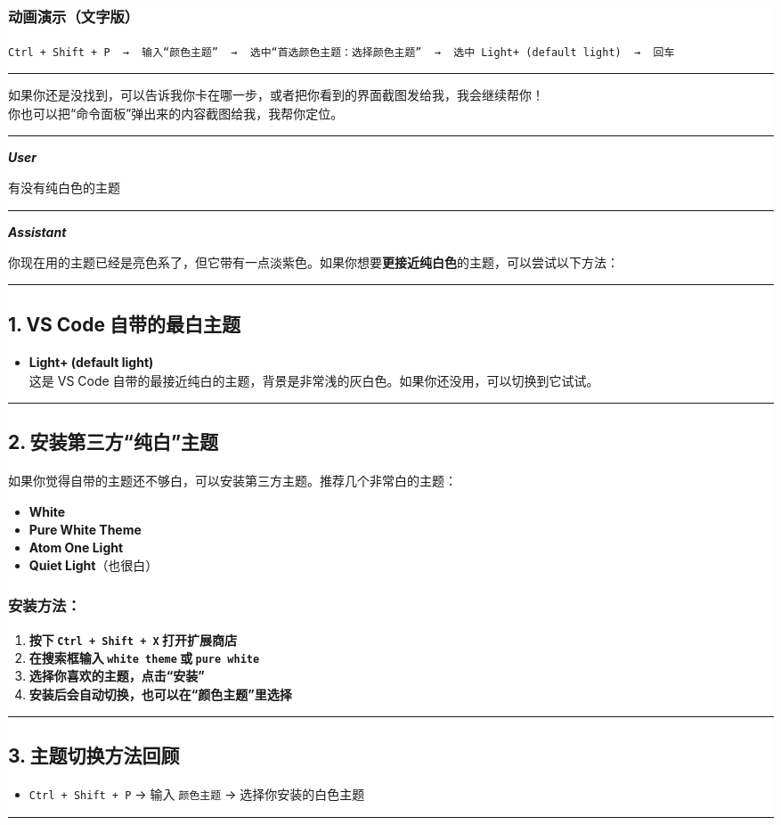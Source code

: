 
### 动画演示（文字版）

```
Ctrl + Shift + P  →  输入“颜色主题”  →  选中“首选颜色主题：选择颜色主题”  →  选中 Light+ (default light)  →  回车
```

---

如果你还是没找到，可以告诉我你卡在哪一步，或者把你看到的界面截图发给我，我会继续帮你！  
你也可以把“命令面板”弹出来的内容截图给我，我帮你定位。

---

_**User**_

有没有纯白色的主题

---

_**Assistant**_

你现在用的主题已经是亮色系了，但它带有一点淡紫色。如果你想要**更接近纯白色**的主题，可以尝试以下方法：

---

## 1. VS Code 自带的最白主题

- **Light+ (default light)**  
  这是 VS Code 自带的最接近纯白的主题，背景是非常浅的灰白色。如果你还没用，可以切换到它试试。

---

## 2. 安装第三方“纯白”主题

如果你觉得自带的主题还不够白，可以安装第三方主题。推荐几个非常白的主题：

- **White**  
- **Pure White Theme**  
- **Atom One Light**  
- **Quiet Light**（也很白）

### 安装方法：

1. **按下 `Ctrl + Shift + X` 打开扩展商店**
2. **在搜索框输入 `white theme` 或 `pure white`**
3. **选择你喜欢的主题，点击“安装”**
4. **安装后会自动切换，也可以在“颜色主题”里选择**

---

## 3. 主题切换方法回顾

- `Ctrl + Shift + P` → 输入 `颜色主题` → 选择你安装的白色主题

---
